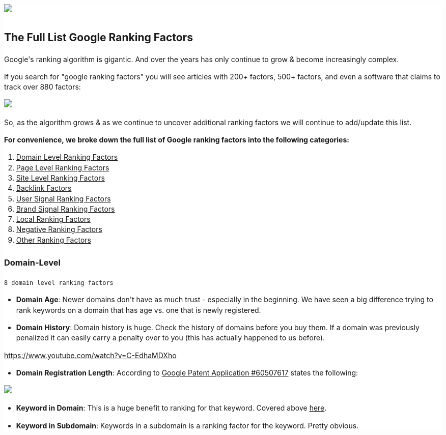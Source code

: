 ![](https://raw.githubusercontent.com/devinschumacher/uploads/main/images/google-ranking-factors-featured-image-1.jpg)

## The Full List Google Ranking Factors

Google's ranking algorithm is gigantic. And over the years has only continue to grow & become increasingly complex.

If you search for "google ranking factors" you will see articles with 200+ factors, 500+ factors, and even a software that claims to track over 880 factors:

![](https://raw.githubusercontent.com/devinschumacher/uploads/main/images/cora-seo-software-ranking-factors-1024x579-1.png)

So, as the algorithm grows & as we continue to uncover additional ranking factors we will continue to add/update this list.

**For convenience, we broke down the full list of Google ranking factors into the following categories:**

1. [Domain Level Ranking Factors](#domain-level-ranking-factors)
2. [Page Level Ranking Factors](#page-level-ranking-factors)
3. [Site Level Ranking Factors](#website-level-ranking-factors)
4. [Backlink Factors](#backlink-ranking-factors)
5. [User Signal Ranking Factors](#user-signal-ranking-factors)
6. [Brand Signal Ranking Factors](#brand-signal-ranking-factors)
7. [Local Ranking Factors](#local-ranking-factors)
8. [Negative Ranking Factors](#negative-ranking-factors)
9. [Other Ranking Factors](#other-ranking-factors)

### Domain-Level

```
8 domain level ranking factors
```

- **Domain Age**: Newer domains don't have as much trust - especially in the beginning. We have seen a big difference trying to rank keywords on a domain that has age vs. one that is newly registered.

- **Domain History**: Domain history is huge. Check the history of domains before you buy them. If a domain was previously penalized it can easily carry a penalty over to you (this has actually happened to us before).

https://www.youtube.com/watch?v=C-EdhaMDXho

- **Domain Registration Length**: According to [Google Patent Application #60507617](http://appft1.uspto.gov/netacgi/nph-Parser?Sect1=PTO1&Sect2=HITOFF&d=PG01&p=1&u=%2Fnetahtml%2FPTO%2Fsrchnum.html&r=1&f=G&l=50&s1=%2220050071741%22.PGNR.&OS=DN/20050071741&RS=DN/20050071741) states the following:

![](https://raw.githubusercontent.com/devinschumacher/uploads/main/images/google-ranking-favtor-domain-registration-length-1024x57-1.png)

- **Keyword in Domain**: This is a huge benefit to ranking for that keyword. Covered above [here](#keyword-in-domain).

- **Keyword in Subdomain**: Keywords in a subdomain is a ranking factor for the keyword. Pretty obvious.
